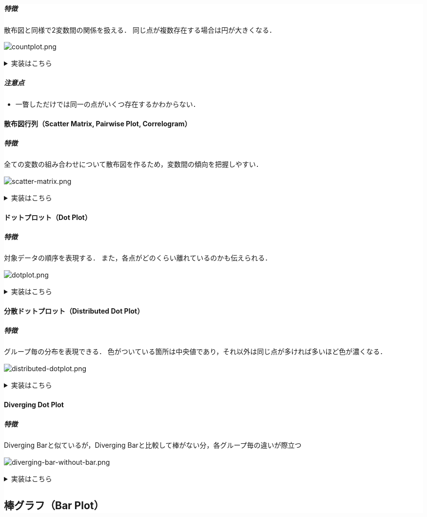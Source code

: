 ##### 特徴

散布図と同様で2変数間の関係を扱える．
同じ点が複数存在する場合は円が大きくなる．

![countplot.png](https://qiita-image-store.s3.amazonaws.com/0/374154/fbabf91b-1220-cd37-b0a6-56664374ed25.png)

<details><summary>実装はこちら</summary></details>

##### 注意点

- 一瞥しただけでは同一の点がいくつ存在するかわからない．

#### 散布図行列（Scatter Matrix, Pairwise Plot, Correlogram）

##### 特徴

全ての変数の組み合わせについて散布図を作るため，変数間の傾向を把握しやすい．

![scatter-matrix.png](https://qiita-image-store.s3.amazonaws.com/0/374154/cfe51165-110f-56b0-f49a-1e6a52d9075e.png)

<details><summary>実装はこちら</summary></details>

#### ドットプロット（Dot Plot）

##### 特徴

対象データの順序を表現する．
また，各点がどのくらい離れているのかも伝えられる．

![dotplot.png](https://qiita-image-store.s3.amazonaws.com/0/374154/e09fa26b-36ef-d084-5eca-44e0fc2f2922.png)

<details><summary>実装はこちら</summary></details>

#### 分散ドットプロット（Distributed Dot Plot）

##### 特徴

グループ毎の分布を表現できる．
色がついている箇所は中央値であり，それ以外は同じ点が多ければ多いほど色が濃くなる．

![distributed-dotplot.png](https://qiita-image-store.s3.amazonaws.com/0/374154/c8aa0b3f-2659-9b15-84f1-951658735a8f.png)

<details><summary>実装はこちら</summary></details>

#### Diverging Dot Plot

##### 特徴

Diverging Barと似ているが，Diverging Barと比較して棒がない分，各グループ毎の違いが際立つ

![diverging-bar-without-bar.png](https://qiita-image-store.s3.amazonaws.com/0/374154/85560d87-d74b-24c5-679e-f0468d487acf.png)

<details><summary>実装はこちら</summary></details>

## 棒グラフ（Bar Plot）

